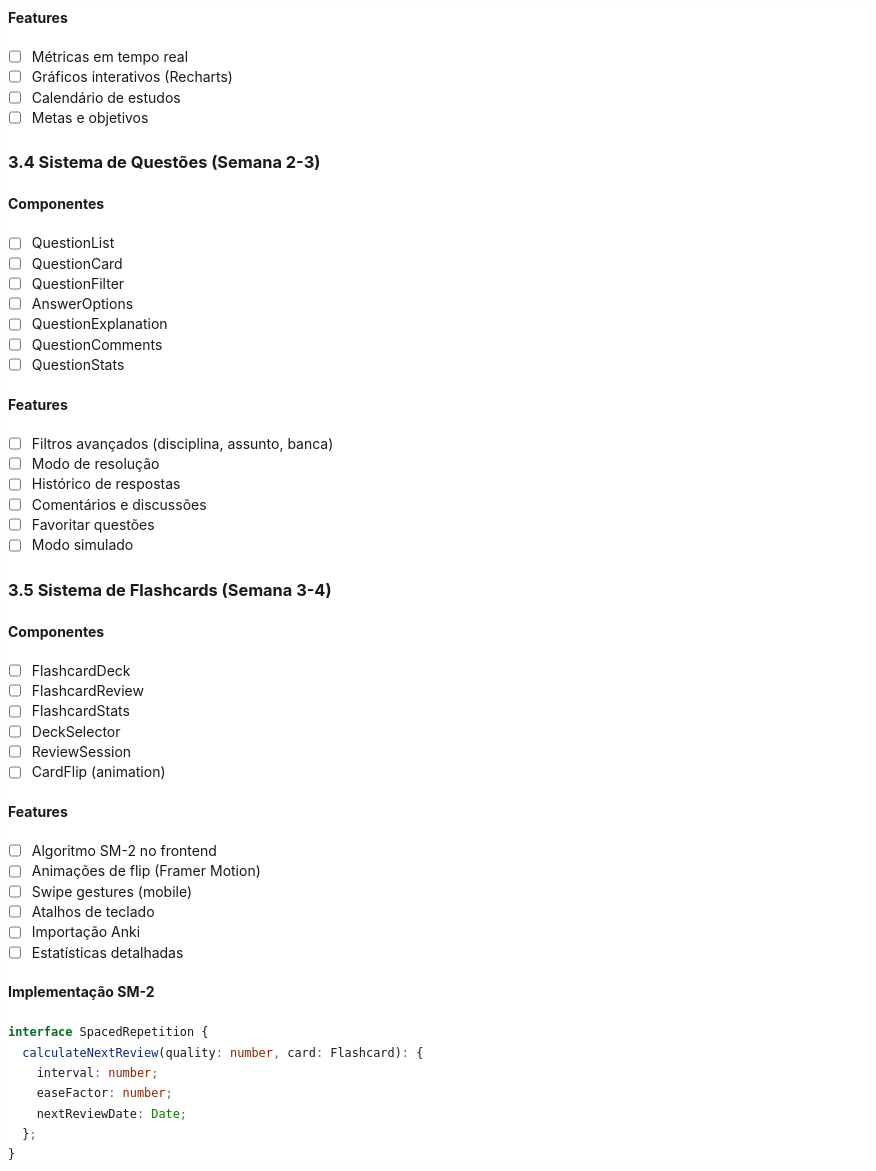 #### Features
- [ ] Métricas em tempo real
- [ ] Gráficos interativos (Recharts)
- [ ] Calendário de estudos
- [ ] Metas e objetivos

### 3.4 Sistema de Questões (Semana 2-3)

#### Componentes
- [ ] QuestionList
- [ ] QuestionCard
- [ ] QuestionFilter
- [ ] AnswerOptions
- [ ] QuestionExplanation
- [ ] QuestionComments
- [ ] QuestionStats

#### Features
- [ ] Filtros avançados (disciplina, assunto, banca)
- [ ] Modo de resolução
- [ ] Histórico de respostas
- [ ] Comentários e discussões
- [ ] Favoritar questões
- [ ] Modo simulado

### 3.5 Sistema de Flashcards (Semana 3-4)

#### Componentes
- [ ] FlashcardDeck
- [ ] FlashcardReview
- [ ] FlashcardStats
- [ ] DeckSelector
- [ ] ReviewSession
- [ ] CardFlip (animation)

#### Features
- [ ] Algoritmo SM-2 no frontend
- [ ] Animações de flip (Framer Motion)
- [ ] Swipe gestures (mobile)
- [ ] Atalhos de teclado
- [ ] Importação Anki
- [ ] Estatísticas detalhadas

#### Implementação SM-2
```typescript
interface SpacedRepetition {
  calculateNextReview(quality: number, card: Flashcard): {
    interval: number;
    easeFactor: number;
    nextReviewDate: Date;
  };
}
```
